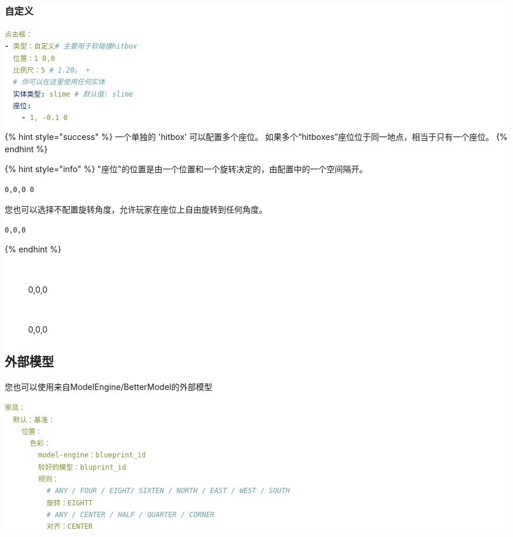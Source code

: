 ### 自定义

```yaml
点击框：
- 类型：自定义# 主要用于软碰撞hitbox
  位置：1 0,0
  比例尺：5 # 1.20。 +
  # 你可以在这里使用任何实体
  实体类型: slime # 默认值: slime
  座位:
    - 1, -0.1 0
```

{% hint style="success" %}
一个单独的 'hitbox' 可以配置多个座位。 如果多个“hitboxes”座位位于同一地点，相当于只有一个座位。
{% endhint %}

{% hint style="info" %}
"座位"的位置是由一个位置和一个旋转决定的，由配置中的一个空间隔开。

```
0,0,0 0
```

您也可以选择不配置旋转角度，允许玩家在座位上自由旋转到任何角度。

```
0,0,0
```

{% endhint %}

<figure><img src="https://content.gitbook.com/content/OgvQ1fEJPROp7131PPlK/blobs/y0rBULzgm88rptOyeP5e/2.gif" alt=""><figcaption><p>0,0,0</p></figcaption></figure>

<figure><img src="https://content.gitbook.com/content/OgvQ1fEJPROp7131PPlK/blobs/7QS8DIznzoLlEmVELu1I/1.gif" alt=""><figcaption><p>0,0,0</p></figcaption></figure>

## 外部模型

您也可以使用来自ModelEngine/BetterModel的外部模型

```yaml
家具：
  默认：基准：
    位置：
      色彩：
        model-engine：blueprint_id
        较好的模型：bluprint_id
        规则：
          # ANY / FOUR / EIGHT/ SIXTEN / NORTH / EAST / WEST / SOUTH
          旋转：EIGHTT
          # ANY / CENTER / HALF / QUARTER / CORNER
          对齐：CENTER
```
